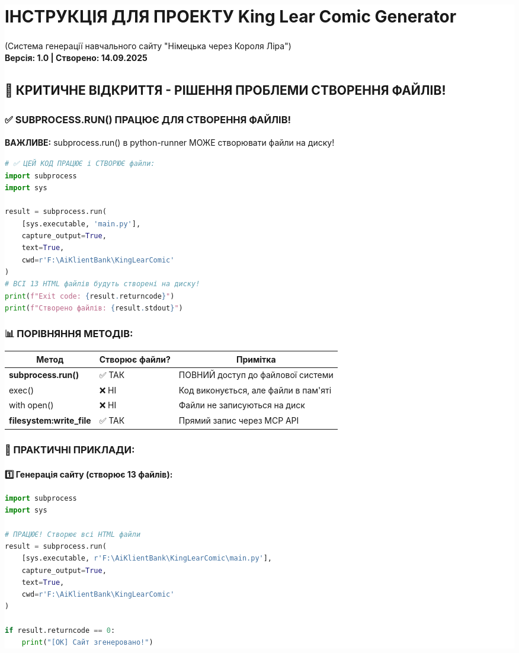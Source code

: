 # ІНСТРУКЦІЯ ДЛЯ ПРОЕКТУ King Lear Comic Generator
(Система генерації навчального сайту "Німецька через Короля Ліра")  
**Версія: 1.0 | Створено: 14.09.2025**

## 🚀 КРИТИЧНЕ ВІДКРИТТЯ - РІШЕННЯ ПРОБЛЕМИ СТВОРЕННЯ ФАЙЛІВ!

### ✅ SUBPROCESS.RUN() ПРАЦЮЄ ДЛЯ СТВОРЕННЯ ФАЙЛІВ!

**ВАЖЛИВЕ:** subprocess.run() в python-runner МОЖЕ створювати файли на диску!

```python
# ✅ ЦЕЙ КОД ПРАЦЮЄ і СТВОРЮЄ файли:
import subprocess
import sys

result = subprocess.run(
    [sys.executable, 'main.py'],
    capture_output=True,
    text=True,  
    cwd=r'F:\AiKlientBank\KingLearComic'
)
# ВСІ 13 HTML файлів будуть створені на диску!
print(f"Exit code: {result.returncode}")
print(f"Створено файлів: {result.stdout}")
```

### 📊 ПОРІВНЯННЯ МЕТОДІВ:

| Метод | Створює файли? | Примітка |
|--------|---------------|----------|
| **subprocess.run()** | ✅ ТАК | ПОВНИЙ доступ до файлової системи |
| exec() | ❌ НІ | Код виконується, але файли в пам'яті |
| with open() | ❌ НІ | Файли не записуються на диск |
| **filesystem:write_file** | ✅ ТАК | Прямий запис через MCP API |

### 🎯 ПРАКТИЧНІ ПРИКЛАДИ:

#### 1️⃣ Генерація сайту (створює 13 файлів):
```python
import subprocess
import sys

# ПРАЦЮЄ! Створює всі HTML файли
result = subprocess.run(
    [sys.executable, r'F:\AiKlientBank\KingLearComic\main.py'],
    capture_output=True,
    text=True,
    cwd=r'F:\AiKlientBank\KingLearComic'
)

if result.returncode == 0:
    print("[OK] Сайт згенеровано!")
```
